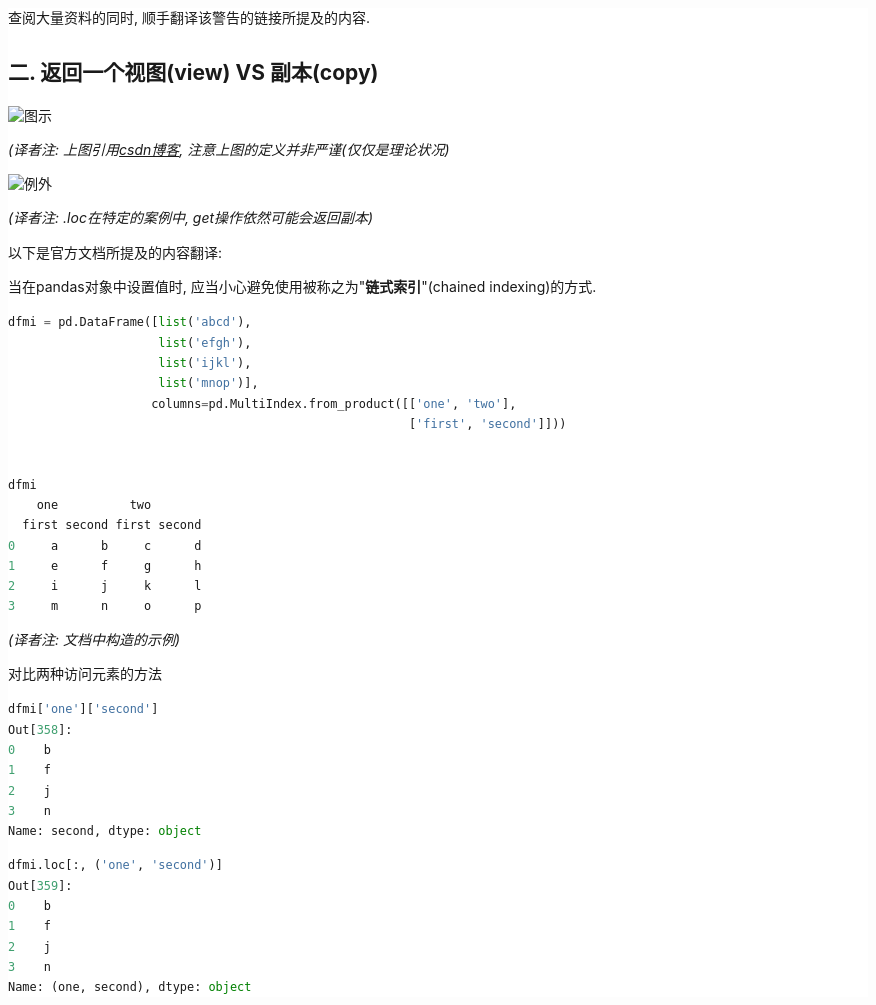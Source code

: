 查阅大量资料的同时, 顺手翻译该警告的链接所提及的内容.

## 二. 返回一个视图(view) VS 副本(copy)

![图示](https://img-blog.csdnimg.cn/20210312201944283.png?x-oss-process=image/watermark,type_ZmFuZ3poZW5naGVpdGk,shadow_10,text_aHR0cHM6Ly9ibG9nLmNzZG4ubmV0L2xpbGRu,size_16,color_FFFFFF,t_70)

*(译者注: 上图引用[csdn博客](https://blog.csdn.net/lildn/article/details/114705689), 注意上图的定义并非严谨(仅仅是理论状况)*

![例外](https://p1.meituan.net/csc/eaa00cd3568ffe8d2199ab7112f7f18a64803.jpg)

*(译者注: .loc在特定的案例中, get操作依然可能会返回副本)*

以下是官方文档所提及的内容翻译:

当在pandas对象中设置值时, 应当小心避免使用被称之为"**链式索引**"(chained indexing)的方式.


```python
dfmi = pd.DataFrame([list('abcd'),
                     list('efgh'),
                     list('ijkl'),
                     list('mnop')],
                    columns=pd.MultiIndex.from_product([['one', 'two'],
                                                        ['first', 'second']]))


dfmi
    one          two
  first second first second
0     a      b     c      d
1     e      f     g      h
2     i      j     k      l
3     m      n     o      p
```

*(译者注: 文档中构造的示例)*

对比两种访问元素的方法

```python
dfmi['one']['second']
Out[358]:
0    b
1    f
2    j
3    n
Name: second, dtype: object
```

```python
dfmi.loc[:, ('one', 'second')]
Out[359]:
0    b
1    f
2    j
3    n
Name: (one, second), dtype: object
```
